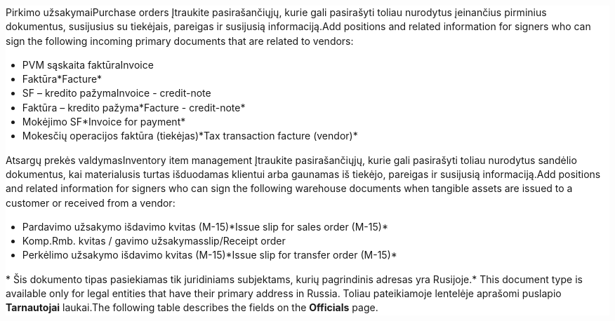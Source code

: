 </ul></td>
</tr>
<tr class="even">
<td><span data-ttu-id="2c7a9-128">Pirkimo užsakymai</span><span class="sxs-lookup"><span data-stu-id="2c7a9-128">Purchase orders</span></span></td>
<td><span data-ttu-id="2c7a9-129">Įtraukite pasirašančiųjų, kurie gali pasirašyti toliau nurodytus įeinančius pirminius dokumentus, susijusius su tiekėjais, pareigas ir susijusią informaciją.</span><span class="sxs-lookup"><span data-stu-id="2c7a9-129">Add positions and related information for signers who can sign the following incoming primary documents that are related to vendors:</span></span>
<ul>
<li><span data-ttu-id="2c7a9-130">PVM sąskaita faktūra</span><span class="sxs-lookup"><span data-stu-id="2c7a9-130">Invoice</span></span></li>
<li><span data-ttu-id="2c7a9-131">Faktūra*</span><span class="sxs-lookup"><span data-stu-id="2c7a9-131">Facture*</span></span></li>
<li><span data-ttu-id="2c7a9-132">SF – kredito pažyma</span><span class="sxs-lookup"><span data-stu-id="2c7a9-132">Invoice - credit-note</span></span></li>
<li><span data-ttu-id="2c7a9-133">Faktūra – kredito pažyma*</span><span class="sxs-lookup"><span data-stu-id="2c7a9-133">Facture - credit-note*</span></span></li>
<li><span data-ttu-id="2c7a9-134">Mokėjimo SF*</span><span class="sxs-lookup"><span data-stu-id="2c7a9-134">Invoice for payment*</span></span></li>
<li><span data-ttu-id="2c7a9-135">Mokesčių operacijos faktūra (tiekėjas)*</span><span class="sxs-lookup"><span data-stu-id="2c7a9-135">Tax transaction facture (vendor)*</span></span></li>
</ul></td>
</tr>
<tr class="odd">
<td><span data-ttu-id="2c7a9-136">Atsargų prekės valdymas</span><span class="sxs-lookup"><span data-stu-id="2c7a9-136">Inventory item management</span></span></td>
<td><span data-ttu-id="2c7a9-137">Įtraukite pasirašančiųjų, kurie gali pasirašyti toliau nurodytus sandėlio dokumentus, kai materialusis turtas išduodamas klientui arba gaunamas iš tiekėjo, pareigas ir susijusią informaciją.</span><span class="sxs-lookup"><span data-stu-id="2c7a9-137">Add positions and related information for signers who can sign the following warehouse documents when tangible assets are issued to a customer or received from a vendor:</span></span>
<ul>
<li><span data-ttu-id="2c7a9-138">Pardavimo užsakymo išdavimo kvitas (M-15)*</span><span class="sxs-lookup"><span data-stu-id="2c7a9-138">Issue slip for sales order (M-15)*</span></span></li>
<li><span data-ttu-id="2c7a9-139">Komp.</span><span class="sxs-lookup"><span data-stu-id="2c7a9-139">Rmb.</span></span> <span data-ttu-id="2c7a9-140">kvitas / gavimo užsakymas</span><span class="sxs-lookup"><span data-stu-id="2c7a9-140">slip/Receipt order</span></span></li>
<li><span data-ttu-id="2c7a9-141">Perkėlimo užsakymo išdavimo kvitas (M-15)*</span><span class="sxs-lookup"><span data-stu-id="2c7a9-141">Issue slip for transfer order (M-15)*</span></span></li>
</ul></td>
</tr>
</tbody>
</table>

<span data-ttu-id="2c7a9-142">\* Šis dokumento tipas pasiekiamas tik juridiniams subjektams, kurių pagrindinis adresas yra Rusijoje.</span><span class="sxs-lookup"><span data-stu-id="2c7a9-142">\* This document type is available only for legal entities that have their primary address in Russia.</span></span> <span data-ttu-id="2c7a9-143">Toliau pateikiamoje lentelėje aprašomi puslapio **Tarnautojai** laukai.</span><span class="sxs-lookup"><span data-stu-id="2c7a9-143">The following table describes the fields on the **Officials** page.</span></span>
